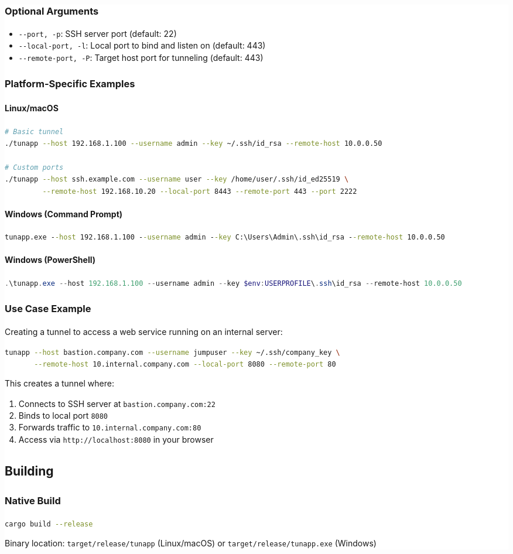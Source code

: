 ### Optional Arguments

- `--port, -p`: SSH server port (default: 22)
- `--local-port, -l`: Local port to bind and listen on (default: 443)
- `--remote-port, -P`: Target host port for tunneling (default: 443)

### Platform-Specific Examples

#### Linux/macOS
```bash
# Basic tunnel
./tunapp --host 192.168.1.100 --username admin --key ~/.ssh/id_rsa --remote-host 10.0.0.50

# Custom ports
./tunapp --host ssh.example.com --username user --key /home/user/.ssh/id_ed25519 \
         --remote-host 192.168.10.20 --local-port 8443 --remote-port 443 --port 2222
```

#### Windows (Command Prompt)
```cmd
tunapp.exe --host 192.168.1.100 --username admin --key C:\Users\Admin\.ssh\id_rsa --remote-host 10.0.0.50
```

#### Windows (PowerShell)
```powershell
.\tunapp.exe --host 192.168.1.100 --username admin --key $env:USERPROFILE\.ssh\id_rsa --remote-host 10.0.0.50
```

### Use Case Example

Creating a tunnel to access a web service running on an internal server:

```bash
tunapp --host bastion.company.com --username jumpuser --key ~/.ssh/company_key \
       --remote-host 10.internal.company.com --local-port 8080 --remote-port 80
```

This creates a tunnel where:
1. Connects to SSH server at `bastion.company.com:22`
2. Binds to local port `8080`
3. Forwards traffic to `10.internal.company.com:80`
4. Access via `http://localhost:8080` in your browser

## Building

### Native Build
```bash
cargo build --release
```
Binary location: `target/release/tunapp` (Linux/macOS) or `target/release/tunapp.exe` (Windows)
